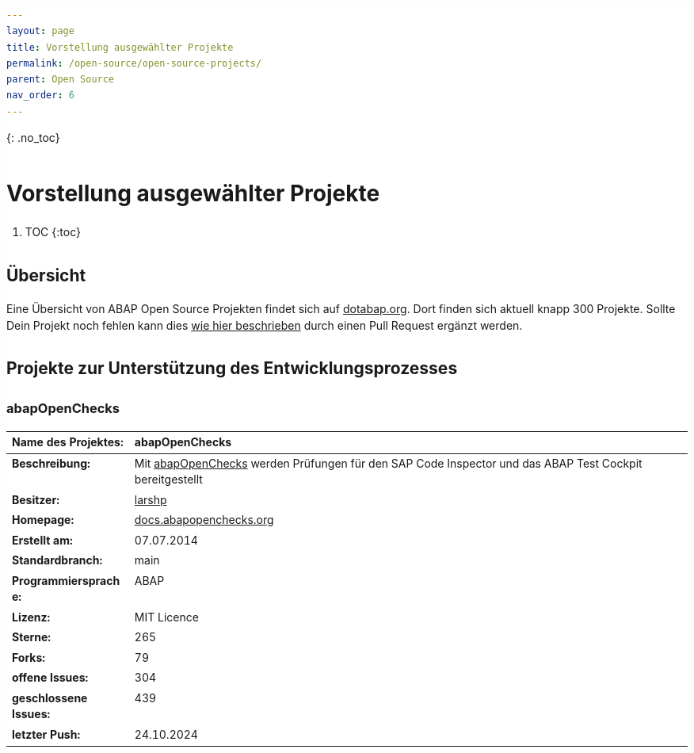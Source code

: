 ```yaml
---
layout: page
title: Vorstellung ausgewählter Projekte
permalink: /open-source/open-source-projects/
parent: Open Source
nav_order: 6
---
```


{: .no_toc}

# Vorstellung ausgewählter Projekte

1. TOC
{:toc}

## Übersicht

Eine Übersicht von ABAP Open Source Projekten findet sich auf [dotabap.org](https://dotabap.org/). Dort finden sich aktuell knapp 300 Projekte. Sollte Dein Projekt noch fehlen kann dies [wie hier beschrieben](https://github.com/dotabap/dotabap-list) durch einen Pull Request ergänzt werden.

## Projekte zur Unterstützung des Entwicklungsprozesses


### abapOpenChecks

|Name des Projektes:     |abapOpenChecks
|:---                    |:---
|**Beschreibung:**       |Mit [abapOpenChecks](https://github.com/larshp/abapOpenChecks) werden Prüfungen für den SAP Code Inspector und das ABAP Test Cockpit bereitgestellt
|**Besitzer:**           |[larshp](https://github.com/larshp)
|**Homepage:**           |[docs.abapopenchecks.org](https://docs.abapopenchecks.org)
|**Erstellt am:**        |07.07.2014
|**Standardbranch:**     |main
|**Programmiersprache:** |ABAP
|**Lizenz:**             |MIT Licence
|**Sterne:**             |265
|**Forks:**              |79
|**offene Issues:**      |304
|**geschlossene Issues:**|439
|**letzter Push:**       |24.10.2024
